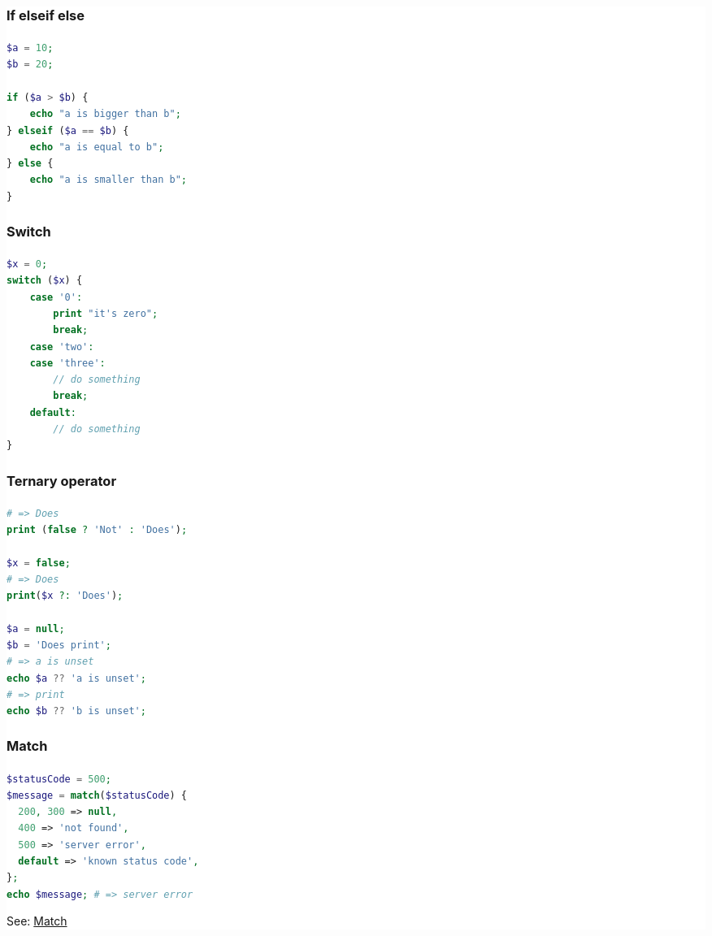 ### If elseif else
```php
$a = 10;
$b = 20;

if ($a > $b) {
    echo "a is bigger than b";
} elseif ($a == $b) {
    echo "a is equal to b";
} else {
    echo "a is smaller than b";
}
```


### Switch
```php
$x = 0;
switch ($x) {
    case '0':
        print "it's zero";
        break; 
    case 'two':
    case 'three':
        // do something
        break;
    default:
        // do something
}
```

### Ternary operator
```php
# => Does
print (false ? 'Not' : 'Does');

$x = false;
# => Does
print($x ?: 'Does');

$a = null;
$b = 'Does print';
# => a is unset
echo $a ?? 'a is unset';
# => print
echo $b ?? 'b is unset';
```

### Match
```php
$statusCode = 500;
$message = match($statusCode) {
  200, 300 => null,
  400 => 'not found',
  500 => 'server error',
  default => 'known status code',
};
echo $message; # => server error
```
See: [Match](https://www.php.net/manual/en/control-structures.match.php)
